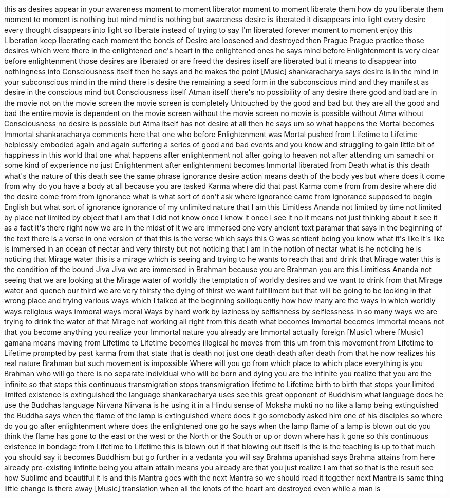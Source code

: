 this as desires appear in your awareness moment to moment liberator moment to moment liberate them how do you liberate them moment to moment is nothing but mind mind is nothing but awareness desire is liberated it disappears into light every desire every thought disappears into light so liberate instead of trying to say I'm liberated forever moment to moment enjoy this Liberation keep liberating each moment the bonds of Desire are loosened and destroyed then Prague Prague practice those desires which were there in the enlightened one's heart in the enlightened ones he says mind before Enlightenment is very clear before enlightenment those desires are liberated or are freed the desires itself are liberated but it means to disappear into nothingness into Consciousness itself then he says and he makes the point [Music] shankaracharya says desire is in the mind in your subconscious mind in the mind there is desire the remaining a seed form in the subconscious mind and they manifest as desire in the conscious mind but Consciousness itself Atman itself there's no possibility of any desire there good and bad are in the movie not on the movie screen the movie screen is completely Untouched by the good and bad but they are all the good and bad the entire movie is dependent on the movie screen without the movie screen no movie is possible without Atma without Consciousness no desire is possible but Atma itself has not desire at all then he says um so what happens the Mortal becomes Immortal shankaracharya comments here that one who before Enlightenment was Mortal pushed from Lifetime to Lifetime helplessly embodied again and again suffering a series of good and bad events and you know and struggling to gain little bit of happiness in this world that one what happens after enlightenment not after going to heaven not after attending um samadhi or some kind of experience no just Enlightenment after enlightenment becomes Immortal liberated from Death what is this death what's the nature of this death see the same phrase ignorance desire action means death of the body yes but where does it come from why do you have a body at all because you are tasked Karma where did that past Karma come from from desire where did the desire come from from ignorance what is what sort of don't ask where ignorance came from ignorance supposed to begin English but what sort of ignorance ignorance of my unlimited nature that I am this Limitless Ananda not limited by time not limited by place not limited by object that I am that I did not know once I know it once I see it no it means not just thinking about it see it as a fact it's there right now we are in the midst of it we are immersed one very ancient text paramar that says in the beginning of the text there is a verse in one version of that this is the verse which says this G was sentient being you know what it's like it's like is immersed in an ocean of nectar and very thirsty but not noticing that I am in the notion of nectar what is he noticing he is noticing that Mirage water this is a mirage which is seeing and trying to he wants to reach that and drink that Mirage water this is the condition of the bound Jiva Jiva we are immersed in Brahman because you are Brahman you are this Limitless Ananda not seeing that we are looking at the Mirage water of worldly the temptation of worldly desires and we want to drink from that Mirage water and quench our third we are very thirsty the dying of thirst we want fulfillment but that will be going to be looking in that wrong place and trying various ways which I talked at the beginning soliloquently how how many are the ways in which worldly ways religious ways immoral ways moral Ways by hard work by laziness by selfishness by selflessness in so many ways we are trying to drink the water of that Mirage not working all right from this death what becomes Immortal becomes Immortal means not that you become anything you realize your Immortal nature you already are Immortal actually foreign [Music] where [Music] gamana means moving from Lifetime to Lifetime becomes illogical he moves from this um from this movement from Lifetime to Lifetime prompted by past karma from that state that is death not just one death death after death from that he now realizes his real nature Brahman but such movement is impossible Where will you go from which place to which place everything is you Brahman who will go there is no separate individual who will be born and dying you are the infinite you realize that you are the infinite so that stops this continuous transmigration stops transmigration lifetime to Lifetime birth to birth that stops your limited limited existence is extinguished the language shankaracharya uses see this great opponent of Buddhism what language does he use the Buddhas language Nirvana Nirvana is he using it in a Hindu sense of Moksha mukti no no like a lamp being extinguished the Buddha says when the flame of the lamp is extinguished where does it go somebody asked him one of his disciples so where do you go after enlightenment where does the enlightened one go he says when the lamp flame of a lamp is blown out do you think the flame has gone to the east or the west or the North or the South or up or down where has it gone so this continuous existence in bondage from Lifetime to Lifetime this is blown out if that blowing out itself is the is the teaching is up to that much you should say it becomes Buddhism but go further in a vedanta you will say Brahma upanishad says Brahma attains from here already pre-existing infinite being you attain attain means you already are that you just realize I am that so that is the result see how Sublime and beautiful it is and this Mantra goes with the next Mantra so we should read it together next Mantra is same thing little change is there away [Music] translation when all the knots of the heart are destroyed even while a man is